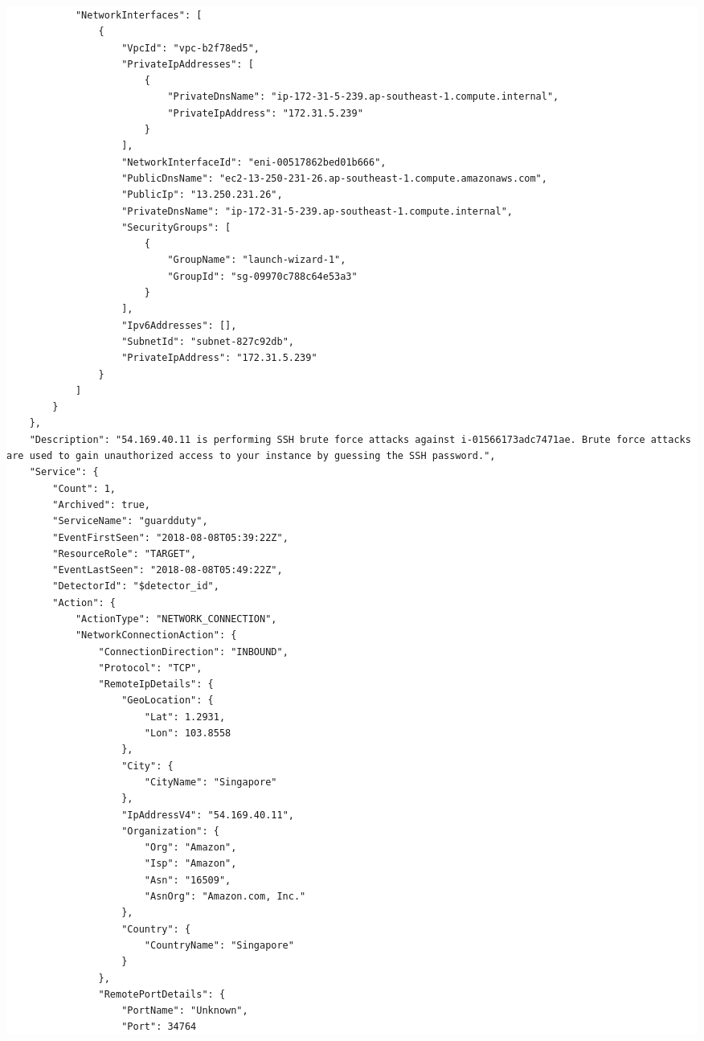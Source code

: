                 "NetworkInterfaces": [
                    {
                        "VpcId": "vpc-b2f78ed5", 
                        "PrivateIpAddresses": [
                            {
                                "PrivateDnsName": "ip-172-31-5-239.ap-southeast-1.compute.internal", 
                                "PrivateIpAddress": "172.31.5.239"
                            }
                        ], 
                        "NetworkInterfaceId": "eni-00517862bed01b666", 
                        "PublicDnsName": "ec2-13-250-231-26.ap-southeast-1.compute.amazonaws.com", 
                        "PublicIp": "13.250.231.26", 
                        "PrivateDnsName": "ip-172-31-5-239.ap-southeast-1.compute.internal", 
                        "SecurityGroups": [
                            {
                                "GroupName": "launch-wizard-1", 
                                "GroupId": "sg-09970c788c64e53a3"
                            }
                        ], 
                        "Ipv6Addresses": [], 
                        "SubnetId": "subnet-827c92db", 
                        "PrivateIpAddress": "172.31.5.239"
                    }
                ]
            }
        }, 
        "Description": "54.169.40.11 is performing SSH brute force attacks against i-01566173adc7471ae. Brute force attacks are used to gain unauthorized access to your instance by guessing the SSH password.", 
        "Service": {
            "Count": 1, 
            "Archived": true, 
            "ServiceName": "guardduty", 
            "EventFirstSeen": "2018-08-08T05:39:22Z", 
            "ResourceRole": "TARGET", 
            "EventLastSeen": "2018-08-08T05:49:22Z", 
            "DetectorId": "$detector_id", 
            "Action": {
                "ActionType": "NETWORK_CONNECTION", 
                "NetworkConnectionAction": {
                    "ConnectionDirection": "INBOUND", 
                    "Protocol": "TCP", 
                    "RemoteIpDetails": {
                        "GeoLocation": {
                            "Lat": 1.2931, 
                            "Lon": 103.8558
                        }, 
                        "City": {
                            "CityName": "Singapore"
                        }, 
                        "IpAddressV4": "54.169.40.11", 
                        "Organization": {
                            "Org": "Amazon", 
                            "Isp": "Amazon", 
                            "Asn": "16509", 
                            "AsnOrg": "Amazon.com, Inc."
                        }, 
                        "Country": {
                            "CountryName": "Singapore"
                        }
                    }, 
                    "RemotePortDetails": {
                        "PortName": "Unknown", 
                        "Port": 34764